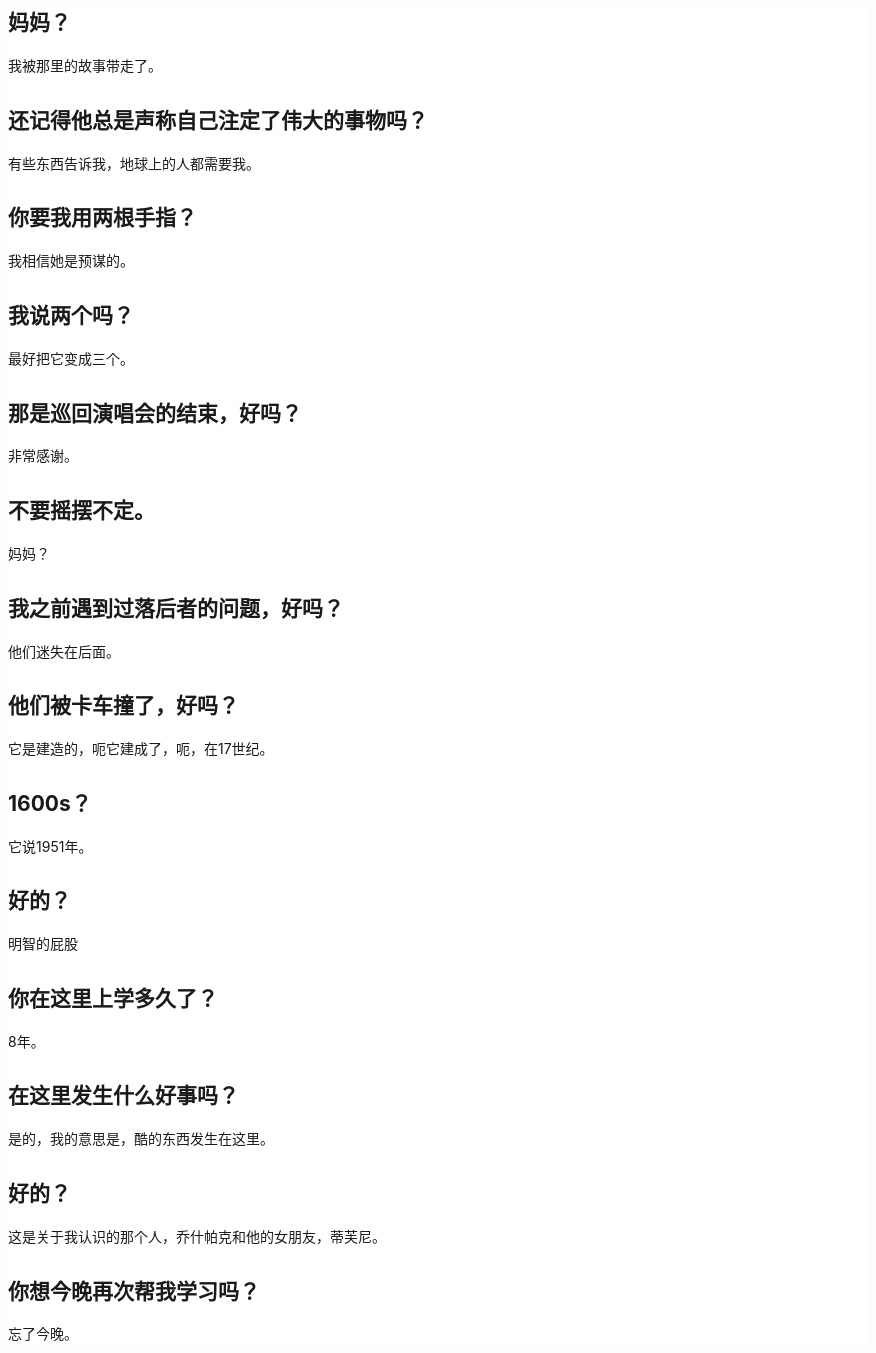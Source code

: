 ## 妈妈？
我被那里的故事带走了。

## 还记得他总是声称自己注定了伟大的事物吗？
有些东西告诉我，地球上的人都需要我。

## 你要我用两根手指？
我相信她是预谋的。

## 我说两个吗？
最好把它变成三个。

## 那是巡回演唱会的结束，好吗？
非常感谢。

## 不要摇摆不定。
妈妈？

## 我之前遇到过落后者的问题，好吗？
他们迷失在后面。

## 他们被卡车撞了，好吗？
它是建造的，呃它建成了，呃，在17世纪。

##  1600s？
它说1951年。

##  好的？
明智的屁股

## 你在这里上学多久了？
8年。

## 在这里发生什么好事吗？
是的，我的意思是，酷的东西发生在这里。

##  好的？
这是关于我认识的那个人，乔什帕克和他的女朋友，蒂芙尼。

## 你想今晚再次帮我学习吗？
忘了今晚。
